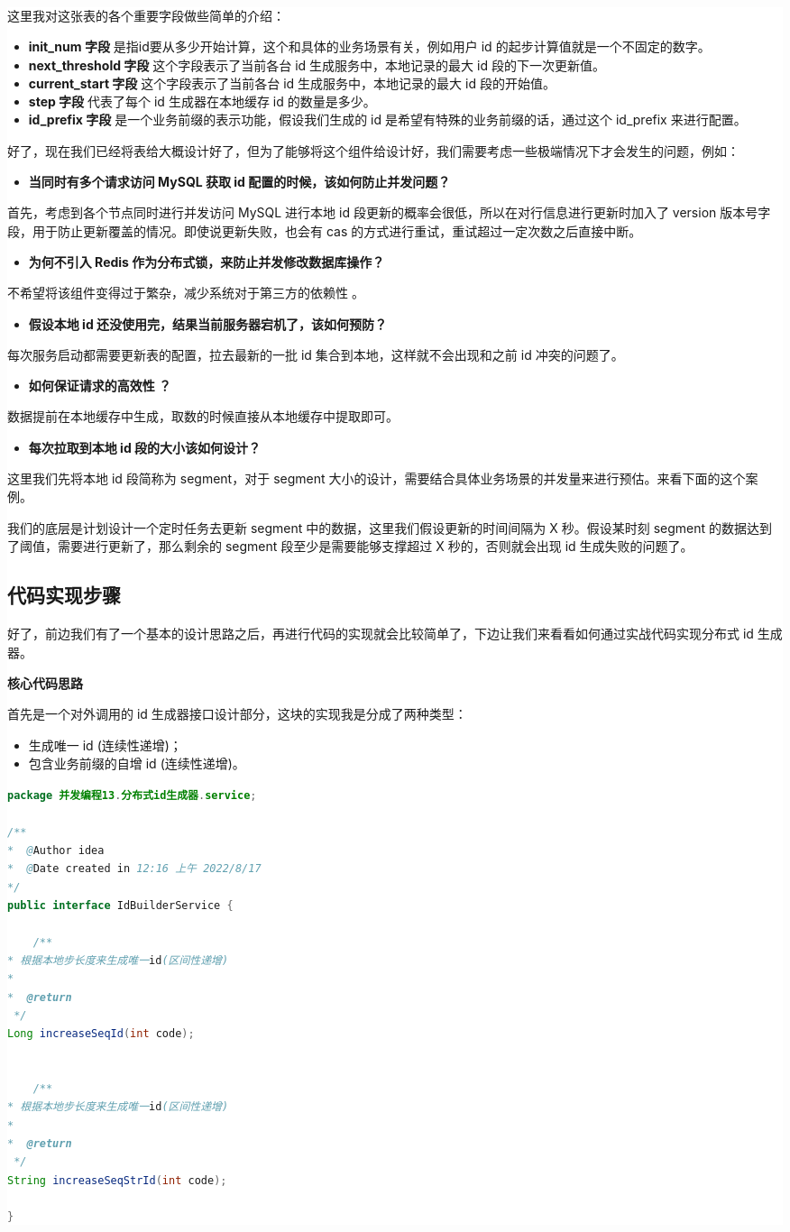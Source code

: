 这里我对这张表的各个重要字段做些简单的介绍：

-   **init_num 字段** 是指id要从多少开始计算，这个和具体的业务场景有关，例如用户 id 的起步计算值就是一个不固定的数字。
-   **next_threshold 字段** 这个字段表示了当前各台 id 生成服务中，本地记录的最大 id 段的下一次更新值。
-   **current_start 字段** 这个字段表示了当前各台 id 生成服务中，本地记录的最大 id 段的开始值。
-   **step 字段** 代表了每个 id 生成器在本地缓存 id 的数量是多少。
-   **id_prefix 字段** 是一个业务前缀的表示功能，假设我们生成的 id 是希望有特殊的业务前缀的话，通过这个 id_prefix 来进行配置。


好了，现在我们已经将表给大概设计好了，但为了能够将这个组件给设计好，我们需要考虑一些极端情况下才会发生的问题，例如：

-   **当同时有多个请求访问 MySQL 获取 id 配置的时候，该如何防止并发问题？**

首先，考虑到各个节点同时进行并发访问 MySQL 进行本地 id 段更新的概率会很低，所以在对行信息进行更新时加入了 version 版本号字段，用于防止更新覆盖的情况。即使说更新失败，也会有 cas 的方式进行重试，重试超过一定次数之后直接中断。

-   **为何不引入 Redis 作为分布式锁，来防止并发修改数据库操作？**

不希望将该组件变得过于繁杂，减少系统对于第三方的依赖性 。

-   **假设本地 id 还没使用完，结果当前服务器宕机了，该如何预防？**

每次服务启动都需要更新表的配置，拉去最新的一批 id 集合到本地，这样就不会出现和之前 id 冲突的问题了。

-   **如何保证请求的高效性** **？**

数据提前在本地缓存中生成，取数的时候直接从本地缓存中提取即可。

-   **每次拉取到本地 id 段的大小该如何设计？**

这里我们先将本地 id 段简称为 segment，对于 segment 大小的设计，需要结合具体业务场景的并发量来进行预估。来看下面的这个案例。

我们的底层是计划设计一个定时任务去更新 segment 中的数据，这里我们假设更新的时间间隔为 X 秒。假设某时刻 segment 的数据达到了阈值，需要进行更新了，那么剩余的 segment 段至少是需要能够支撑超过 X 秒的，否则就会出现 id 生成失败的问题了。

## **代码实现步骤**

好了，前边我们有了一个基本的设计思路之后，再进行代码的实现就会比较简单了，下边让我们来看看如何通过实战代码实现分布式 id 生成器。

**核心代码思路**

首先是一个对外调用的 id 生成器接口设计部分，这块的实现我是分成了两种类型：

-   生成唯一 id (连续性递增)；
-   包含业务前缀的自增 id (连续性递增)。

```java
package 并发编程13.分布式id生成器.service;

/**
*  @Author idea
*  @Date created in 12:16 上午 2022/8/17
*/
public interface IdBuilderService {

    /**
* 根据本地步长度来生成唯一id(区间性递增)
*
*  @return
 */
Long increaseSeqId(int code);


    /**
* 根据本地步长度来生成唯一id(区间性递增)
*
*  @return
 */
String increaseSeqStrId(int code);

}
```